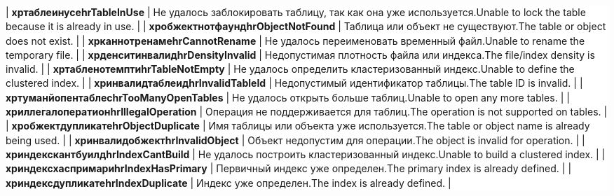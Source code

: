 | <span data-ttu-id="24dfb-304">**хртаблеинусе**</span><span class="sxs-lookup"><span data-stu-id="24dfb-304">**hrTableInUse**</span></span>                     | <span data-ttu-id="24dfb-305">Не удалось заблокировать таблицу, так как она уже используется.</span><span class="sxs-lookup"><span data-stu-id="24dfb-305">Unable to lock the table because it is already in use.</span></span>                                                                           |
| <span data-ttu-id="24dfb-306">**хробжектнотфаунд**</span><span class="sxs-lookup"><span data-stu-id="24dfb-306">**hrObjectNotFound**</span></span>                 | <span data-ttu-id="24dfb-307">Таблица или объект не существуют.</span><span class="sxs-lookup"><span data-stu-id="24dfb-307">The table or object does not exist.</span></span>                                                                                              |
| <span data-ttu-id="24dfb-308">**хрканнотренаме**</span><span class="sxs-lookup"><span data-stu-id="24dfb-308">**hrCannotRename**</span></span>                   | <span data-ttu-id="24dfb-309">Не удалось переименовать временный файл.</span><span class="sxs-lookup"><span data-stu-id="24dfb-309">Unable to rename the temporary file.</span></span>                                                                                             |
| <span data-ttu-id="24dfb-310">**хрденситинвалид**</span><span class="sxs-lookup"><span data-stu-id="24dfb-310">**hrDensityInvalid**</span></span>                 | <span data-ttu-id="24dfb-311">Недопустимая плотность файла или индекса.</span><span class="sxs-lookup"><span data-stu-id="24dfb-311">The file/index density is invalid.</span></span>                                                                                               |
| <span data-ttu-id="24dfb-312">**хртабленотемпти**</span><span class="sxs-lookup"><span data-stu-id="24dfb-312">**hrTableNotEmpty**</span></span>                  | <span data-ttu-id="24dfb-313">Не удалось определить кластеризованный индекс.</span><span class="sxs-lookup"><span data-stu-id="24dfb-313">Unable to define the clustered index.</span></span>                                                                                            |
| <span data-ttu-id="24dfb-314">**хринвалидтаблеид**</span><span class="sxs-lookup"><span data-stu-id="24dfb-314">**hrInvalidTableId**</span></span>                 | <span data-ttu-id="24dfb-315">Недопустимый идентификатор таблицы.</span><span class="sxs-lookup"><span data-stu-id="24dfb-315">The table ID is invalid.</span></span>                                                                                                         |
| <span data-ttu-id="24dfb-316">**хртуманйопентаблес**</span><span class="sxs-lookup"><span data-stu-id="24dfb-316">**hrTooManyOpenTables**</span></span>              | <span data-ttu-id="24dfb-317">Не удалось открыть больше таблиц.</span><span class="sxs-lookup"><span data-stu-id="24dfb-317">Unable to open any more tables.</span></span>                                                                                                  |
| <span data-ttu-id="24dfb-318">**хриллегалоператион**</span><span class="sxs-lookup"><span data-stu-id="24dfb-318">**hrIllegalOperation**</span></span>               | <span data-ttu-id="24dfb-319">Операция не поддерживается для таблиц.</span><span class="sxs-lookup"><span data-stu-id="24dfb-319">The operation is not supported on tables.</span></span>                                                                                        |
| <span data-ttu-id="24dfb-320">**хробжектдупликате**</span><span class="sxs-lookup"><span data-stu-id="24dfb-320">**hrObjectDuplicate**</span></span>                | <span data-ttu-id="24dfb-321">Имя таблицы или объекта уже используется.</span><span class="sxs-lookup"><span data-stu-id="24dfb-321">The table or object name is already being used.</span></span>                                                                                  |
| <span data-ttu-id="24dfb-322">**хринвалидобжект**</span><span class="sxs-lookup"><span data-stu-id="24dfb-322">**hrInvalidObject**</span></span>                  | <span data-ttu-id="24dfb-323">Объект недопустим для операции.</span><span class="sxs-lookup"><span data-stu-id="24dfb-323">The object is invalid for operation.</span></span>                                                                                             |
| <span data-ttu-id="24dfb-324">**хриндекскантбуилд**</span><span class="sxs-lookup"><span data-stu-id="24dfb-324">**hrIndexCantBuild**</span></span>                 | <span data-ttu-id="24dfb-325">Не удалось построить кластеризованный индекс.</span><span class="sxs-lookup"><span data-stu-id="24dfb-325">Unable to build a clustered index.</span></span>                                                                                               |
| <span data-ttu-id="24dfb-326">**хриндексхаспримари**</span><span class="sxs-lookup"><span data-stu-id="24dfb-326">**hrIndexHasPrimary**</span></span>                | <span data-ttu-id="24dfb-327">Первичный индекс уже определен.</span><span class="sxs-lookup"><span data-stu-id="24dfb-327">The primary index is already defined.</span></span>                                                                                            |
| <span data-ttu-id="24dfb-328">**хриндексдупликате**</span><span class="sxs-lookup"><span data-stu-id="24dfb-328">**hrIndexDuplicate**</span></span>                 | <span data-ttu-id="24dfb-329">Индекс уже определен.</span><span class="sxs-lookup"><span data-stu-id="24dfb-329">The index is already defined.</span></span>                                                                                                    |